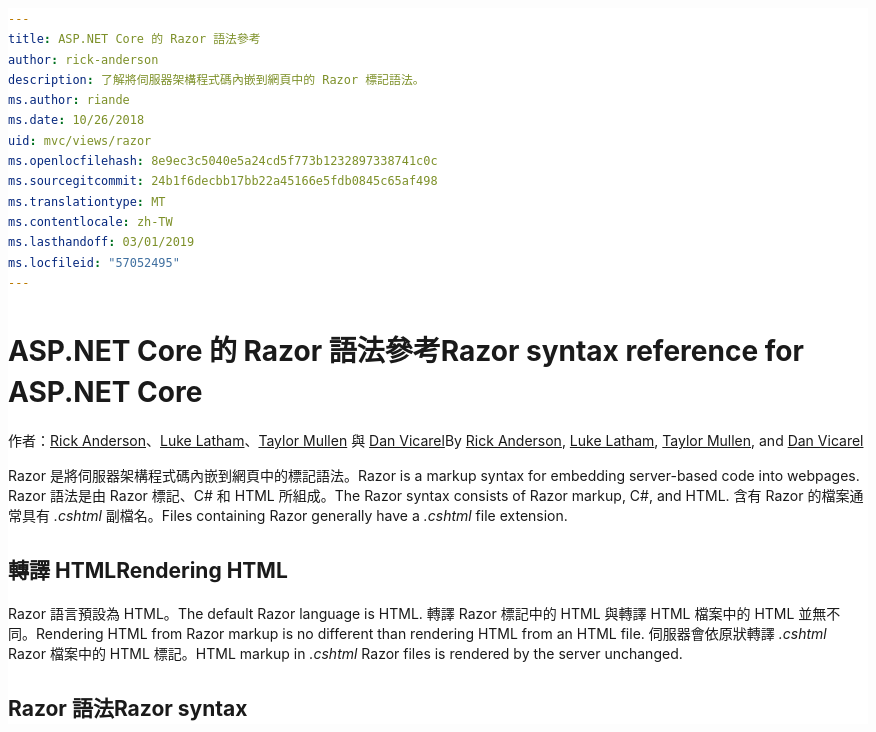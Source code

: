 ```yaml
---
title: ASP.NET Core 的 Razor 語法參考
author: rick-anderson
description: 了解將伺服器架構程式碼內嵌到網頁中的 Razor 標記語法。
ms.author: riande
ms.date: 10/26/2018
uid: mvc/views/razor
ms.openlocfilehash: 8e9ec3c5040e5a24cd5f773b1232897338741c0c
ms.sourcegitcommit: 24b1f6decbb17bb22a45166e5fdb0845c65af498
ms.translationtype: MT
ms.contentlocale: zh-TW
ms.lasthandoff: 03/01/2019
ms.locfileid: "57052495"
---
```

# <a name="razor-syntax-reference-for-aspnet-core"></a><span data-ttu-id="45c5a-103">ASP.NET Core 的 Razor 語法參考</span><span class="sxs-lookup"><span data-stu-id="45c5a-103">Razor syntax reference for ASP.NET Core</span></span>

<span data-ttu-id="45c5a-104">作者：[Rick Anderson](https://twitter.com/RickAndMSFT)、[Luke Latham](https://github.com/guardrex)、[Taylor Mullen](https://twitter.com/ntaylormullen) 與 [Dan Vicarel](https://github.com/Rabadash8820)</span><span class="sxs-lookup"><span data-stu-id="45c5a-104">By [Rick Anderson](https://twitter.com/RickAndMSFT), [Luke Latham](https://github.com/guardrex), [Taylor Mullen](https://twitter.com/ntaylormullen), and [Dan Vicarel](https://github.com/Rabadash8820)</span></span>

<span data-ttu-id="45c5a-105">Razor 是將伺服器架構程式碼內嵌到網頁中的標記語法。</span><span class="sxs-lookup"><span data-stu-id="45c5a-105">Razor is a markup syntax for embedding server-based code into webpages.</span></span> <span data-ttu-id="45c5a-106">Razor 語法是由 Razor 標記、C# 和 HTML 所組成。</span><span class="sxs-lookup"><span data-stu-id="45c5a-106">The Razor syntax consists of Razor markup, C#, and HTML.</span></span> <span data-ttu-id="45c5a-107">含有 Razor 的檔案通常具有 *.cshtml* 副檔名。</span><span class="sxs-lookup"><span data-stu-id="45c5a-107">Files containing Razor generally have a *.cshtml* file extension.</span></span>

## <a name="rendering-html"></a><span data-ttu-id="45c5a-108">轉譯 HTML</span><span class="sxs-lookup"><span data-stu-id="45c5a-108">Rendering HTML</span></span>

<span data-ttu-id="45c5a-109">Razor 語言預設為 HTML。</span><span class="sxs-lookup"><span data-stu-id="45c5a-109">The default Razor language is HTML.</span></span> <span data-ttu-id="45c5a-110">轉譯 Razor 標記中的 HTML 與轉譯 HTML 檔案中的 HTML 並無不同。</span><span class="sxs-lookup"><span data-stu-id="45c5a-110">Rendering HTML from Razor markup is no different than rendering HTML from an HTML file.</span></span> <span data-ttu-id="45c5a-111">伺服器會依原狀轉譯 *.cshtml* Razor 檔案中的 HTML 標記。</span><span class="sxs-lookup"><span data-stu-id="45c5a-111">HTML markup in *.cshtml* Razor files is rendered by the server unchanged.</span></span>

## <a name="razor-syntax"></a><span data-ttu-id="45c5a-112">Razor 語法</span><span class="sxs-lookup"><span data-stu-id="45c5a-112">Razor syntax</span></span>
